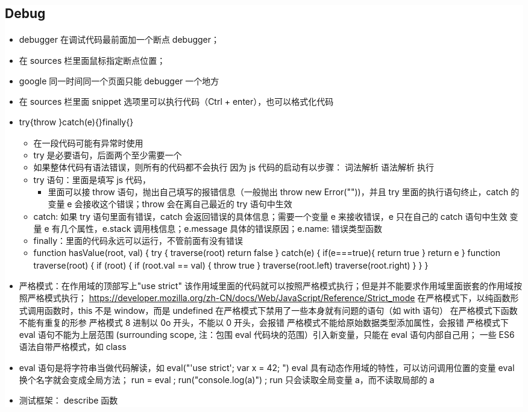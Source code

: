 ## Debug

- debugger 在调试代码最前面加一个断点 debugger；
- 在 sources 栏里面鼠标指定断点位置；
- google 同一时间同一个页面只能 debugger 一个地方
- 在 sources 栏里面 snippet 选项里可以执行代码（Ctrl + enter），也可以格式化代码
- try{throw }catch(e){}finally{}

  - 在一段代码可能有异常时使用
  - try 是必要语句，后面两个至少需要一个
  - 如果整体代码有语法错误，则所有的代码都不会执行
    因为 js 代码的启动有以步骤：
    词法解析
    语法解析
    执行
  - try 语句：里面是填写 js 代码，
    - 里面可以接 throw 语句，抛出自己填写的报错信息（一般抛出 throw new Error(""))，并且 try 里面的执行语句终止，catch 的变量 e 会接收这个错误；throw 会在离自己最近的 try 语句中生效
  - catch: 如果 try 语句里面有错误，catch 会返回错误的具体信息；需要一个变量 e 来接收错误，e 只在自己的 catch 语句中生效
    变量 e 有几个属性，e.stack 调用栈信息；e.message 具体的错误原因；e.name: 错误类型函数
  - finally：里面的代码永远可以运行，不管前面有没有错误
  - function hasValue(root, val) {
    try {
    traverse(root)
    return false
    } catch(e) {
    if(e===true){
    return true
    }
    return e
    }
    function traverse(root) {
    if (root) {
    if (root.val == val) {
    throw true
    }
    traverse(root.left)
    traverse(root.right)
    }
    }
    }

- 严格模式：在作用域的顶部写上"use strict" 该作用域里面的代码就可以按照严格模式执行；但是并不能要求作用域里面嵌套的作用域按照严格模式执行；
  https://developer.mozilla.org/zh-CN/docs/Web/JavaScript/Reference/Strict_mode
  在严格模式下，以纯函数形式调用函数时，this 不是 window，而是 undefined
  在严格模式下禁用了一些本身就有问题的语句（如 with 语句）
  在严格模式下函数不能有重复的形参
  严格模式 8 进制以 0o 开头，不能以 0 开头，会报错
  严格模式不能给原始数据类型添加属性，会报错
  严格模式下 eval 语句不能为上层范围 (surrounding scope, 注：包围 eval 代码块的范围）引入新变量，只能在 eval 语句内部自己用；
  一些 ES6 语法自带严格模式，如 class
- eval 语句是将字符串当做代码解读，如 eval("'use strict'; var x = 42; ")
  eval 具有动态作用域的特性，可以访问调用位置的变量
  eval 换个名字就会变成全局方法； run = eval ; run("console.log(a)") ; run 只会读取全局变量 a，而不读取局部的 a
- 测试框架： describe 函数
